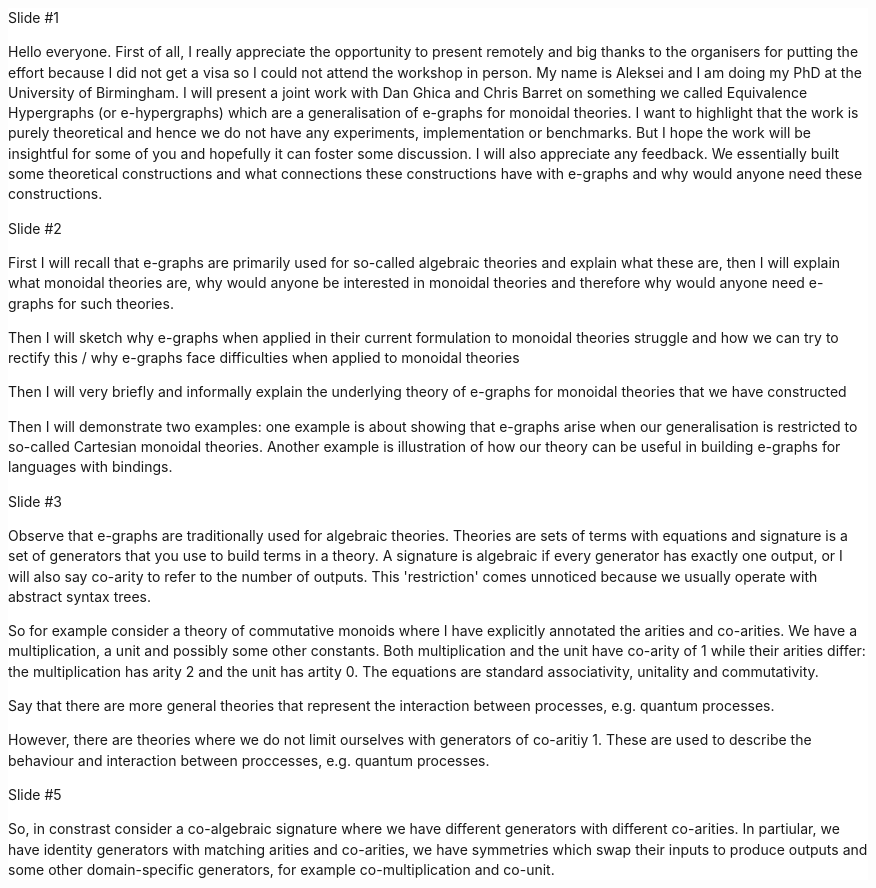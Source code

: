 Slide #1

Hello everyone. First of all, I really appreciate the opportunity to present remotely and big thanks to the organisers for putting the effort because I did not get a visa so I could not attend the workshop in person. My name is Aleksei and I am doing my PhD at the University of Birmingham. I will present a joint work with Dan Ghica and Chris Barret on something we called Equivalence Hypergraphs (or e-hypergraphs) which are a generalisation of e-graphs for monoidal theories. I want to highlight that the work is purely theoretical and hence we do not have any experiments, implementation or benchmarks. But I hope the work will be insightful for some of you and hopefully it can foster some discussion. I will also appreciate any feedback. We essentially built some theoretical constructions and what connections these constructions have with e-graphs and why would anyone need these constructions.

Slide #2

First I will recall that e-graphs are primarily used for so-called algebraic theories and explain what these are, then I will explain what monoidal theories are, why would anyone be interested in monoidal theories and therefore why would anyone need e-graphs for such theories. 

Then I will sketch why e-graphs when applied in their current formulation to monoidal theories struggle and how we can try to rectify this / why e-graphs face difficulties when applied to monoidal theories

Then I will very briefly and informally explain the underlying theory of e-graphs for monoidal theories that we have constructed

Then I will demonstrate two examples: one example is about showing that e-graphs arise when our generalisation is restricted to so-called Cartesian monoidal theories. Another example is illustration of how our theory can be useful in building e-graphs for languages with bindings.

Slide #3

Observe that e-graphs are traditionally used for algebraic theories. Theories are sets of terms with equations and signature is a set of generators that you use to build terms in a theory. A signature is algebraic if every generator has exactly one output, or I will also say co-arity to refer to the number of outputs. This 'restriction' comes unnoticed because we usually operate with abstract syntax trees.

So for example consider a theory of commutative monoids where I have explicitly annotated the arities and co-arities. We have a multiplication, a unit and possibly some other constants. Both multiplication and the unit have co-arity of 1 while their arities differ: the multiplication has arity 2 and the unit has artity 0. The equations are standard associativity, unitality and commutativity.

Say that there are more general theories that represent the interaction between processes, e.g. quantum processes.

However, there are theories where we do not limit ourselves with generators of co-aritiy 1. These are used to describe the behaviour and interaction between proccesses, e.g. quantum processes.



Slide #5

So, in constrast consider a co-algebraic signature where we have different generators with different co-arities.
In partiular, we have identity generators with matching arities and co-arities, we have symmetries which swap their inputs to produce outputs and some other domain-specific generators, for example co-multiplication and co-unit.
